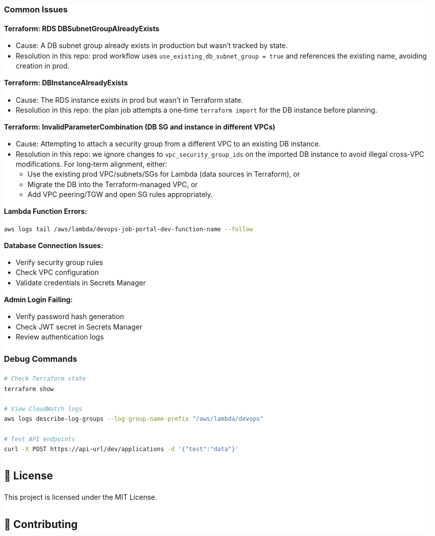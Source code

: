 ### Common Issues

**Terraform: RDS DBSubnetGroupAlreadyExists**
- Cause: A DB subnet group already exists in production but wasn’t tracked by state.
- Resolution in this repo: prod workflow uses `use_existing_db_subnet_group = true` and references the existing name, avoiding creation in prod.

**Terraform: DBInstanceAlreadyExists**
- Cause: The RDS instance exists in prod but wasn’t in Terraform state.
- Resolution in this repo: the plan job attempts a one‑time `terraform import` for the DB instance before planning.

**Terraform: InvalidParameterCombination (DB SG and instance in different VPCs)**
- Cause: Attempting to attach a security group from a different VPC to an existing DB instance.
- Resolution in this repo: we ignore changes to `vpc_security_group_ids` on the imported DB instance to avoid illegal cross‑VPC modifications. For long‑term alignment, either:
  - Use the existing prod VPC/subnets/SGs for Lambda (data sources in Terraform), or
  - Migrate the DB into the Terraform‑managed VPC, or
  - Add VPC peering/TGW and open SG rules appropriately.

**Lambda Function Errors:**
```bash
aws logs tail /aws/lambda/devops-job-portal-dev-function-name --follow
```

**Database Connection Issues:**
- Verify security group rules
- Check VPC configuration  
- Validate credentials in Secrets Manager

**Admin Login Failing:**
- Verify password hash generation
- Check JWT secret in Secrets Manager
- Review authentication logs

### Debug Commands
```bash
# Check Terraform state
terraform show

# View CloudWatch logs
aws logs describe-log-groups --log-group-name-prefix "/aws/lambda/devops"

# Test API endpoints
curl -X POST https://api-url/dev/applications -d '{"test":"data"}'
```

## 📄 License

This project is licensed under the MIT License.

## 🤝 Contributing
